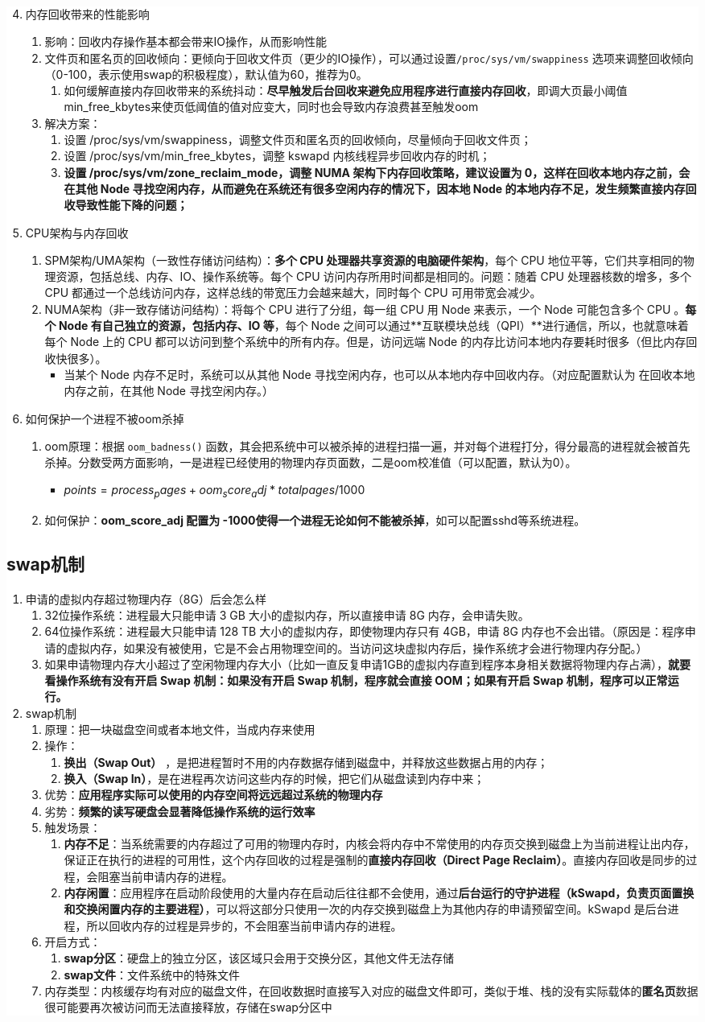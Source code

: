 4. 内存回收带来的性能影响

   1. 影响：回收内存操作基本都会带来IO操作，从而影响性能
   2. 文件页和匿名页的回收倾向：更倾向于回收文件页（更少的IO操作），可以通过设置`/proc/sys/vm/swappiness` 选项来调整回收倾向（0-100，表示使用swap的积极程度），默认值为60，推荐为0。
      1. 如何缓解直接内存回收带来的系统抖动：**尽早触发后台回收来避免应用程序进行直接内存回收**，即调大页最小阈值min_free_kbytes来使页低阈值的值对应变大，同时也会导致内存浪费甚至触发oom
   3. 解决方案：
      1. 设置 /proc/sys/vm/swappiness，调整文件页和匿名页的回收倾向，尽量倾向于回收文件页；
      2. 设置 /proc/sys/vm/min_free_kbytes，调整 kswapd 内核线程异步回收内存的时机；
      3. **设置 /proc/sys/vm/zone_reclaim_mode，调整 NUMA 架构下内存回收策略，建议设置为 0，这样在回收本地内存之前，会在其他 Node 寻找空闲内存，从而避免在系统还有很多空闲内存的情况下，因本地 Node 的本地内存不足，发生频繁直接内存回收导致性能下降的问题；**

5. CPU架构与内存回收

   1. SPM架构/UMA架构（一致性存储访问结构）：**多个 CPU 处理器共享资源的电脑硬件架构**，每个 CPU 地位平等，它们共享相同的物理资源，包括总线、内存、IO、操作系统等。每个 CPU 访问内存所用时间都是相同的。问题：随着 CPU 处理器核数的增多，多个 CPU 都通过一个总线访问内存，这样总线的带宽压力会越来越大，同时每个 CPU 可用带宽会减少。
   2. NUMA架构（非一致存储访问结构）：将每个 CPU 进行了分组，每一组 CPU 用 Node 来表示，一个 Node 可能包含多个 CPU 。**每个 Node 有自己独立的资源，包括内存、IO 等**，每个 Node 之间可以通过**互联模块总线（QPI）**进行通信，所以，也就意味着每个 Node 上的 CPU 都可以访问到整个系统中的所有内存。但是，访问远端 Node 的内存比访问本地内存要耗时很多（但比内存回收快很多）。
      * 当某个 Node 内存不足时，系统可以从其他 Node 寻找空闲内存，也可以从本地内存中回收内存。（对应配置默认为 在回收本地内存之前，在其他 Node 寻找空闲内存。）

6. 如何保护一个进程不被oom杀掉

   1. oom原理：根据 `oom_badness()` 函数，其会把系统中可以被杀掉的进程扫描一遍，并对每个进程打分，得分最高的进程就会被首先杀掉。分数受两方面影响，一是进程已经使用的物理内存页面数，二是oom校准值（可以配置，默认为0）。
      * $points = process_pages + oom_score_adj*totalpages/1000$

   2. 如何保护：**oom_score_adj 配置为 -1000使得一个进程无论如何不能被杀掉**，如可以配置sshd等系统进程。



## swap机制

1. 申请的虚拟内存超过物理内存（8G）后会怎么样
   1. 32位操作系统：进程最大只能申请 3 GB 大小的虚拟内存，所以直接申请 8G 内存，会申请失败。
   2. 64位操作系统：进程最大只能申请 128 TB 大小的虚拟内存，即使物理内存只有 4GB，申请 8G 内存也不会出错。（原因是：程序申请的虚拟内存，如果没有被使用，它是不会占用物理空间的。当访问这块虚拟内存后，操作系统才会进行物理内存分配。）
   3. 如果申请物理内存大小超过了空闲物理内存大小（比如一直反复申请1GB的虚拟内存直到程序本身相关数据将物理内存占满），**就要看操作系统有没有开启 Swap 机制：如果没有开启 Swap 机制，程序就会直接 OOM；如果有开启 Swap 机制，程序可以正常运行。**
2. swap机制
   1. 原理：把一块磁盘空间或者本地文件，当成内存来使用
   2. 操作：
      1. **换出（Swap Out）** ，是把进程暂时不用的内存数据存储到磁盘中，并释放这些数据占用的内存；
      2. **换入（Swap In）**，是在进程再次访问这些内存的时候，把它们从磁盘读到内存中来；
   3. 优势：**应用程序实际可以使用的内存空间将远远超过系统的物理内存**
   4. 劣势：**频繁的读写硬盘会显著降低操作系统的运行效率**
   5. 触发场景：
      1. **内存不足**：当系统需要的内存超过了可用的物理内存时，内核会将内存中不常使用的内存页交换到磁盘上为当前进程让出内存，保证正在执行的进程的可用性，这个内存回收的过程是强制的**直接内存回收（Direct Page Reclaim）**。直接内存回收是同步的过程，会阻塞当前申请内存的进程。
      2. **内存闲置**：应用程序在启动阶段使用的大量内存在启动后往往都不会使用，通过**后台运行的守护进程（kSwapd，负责页面置换和交换闲置内存的主要进程）**，可以将这部分只使用一次的内存交换到磁盘上为其他内存的申请预留空间。kSwapd 是后台进程，所以回收内存的过程是异步的，不会阻塞当前申请内存的进程。
   6. 开启方式：
      1. **swap分区**：硬盘上的独立分区，该区域只会用于交换分区，其他文件无法存储
      2. **swap文件**：文件系统中的特殊文件
   7. 内存类型：内核缓存均有对应的磁盘文件，在回收数据时直接写入对应的磁盘文件即可，类似于堆、栈的没有实际载体的**匿名页**数据很可能要再次被访问而无法直接释放，存储在swap分区中

